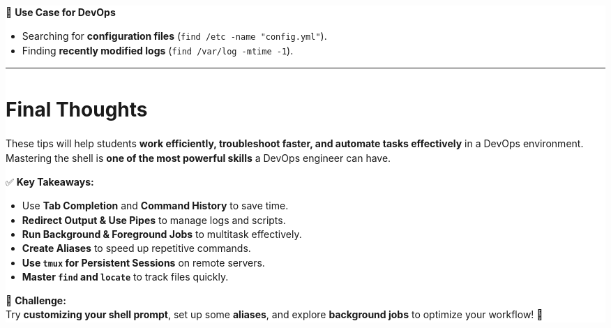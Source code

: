 🔹 **Use Case for DevOps**  
- Searching for **configuration files** (`find /etc -name "config.yml"`).  
- Finding **recently modified logs** (`find /var/log -mtime -1`).  

---

# **Final Thoughts**  

These tips will help students **work efficiently, troubleshoot faster, and automate tasks effectively** in a DevOps environment. Mastering the shell is **one of the most powerful skills** a DevOps engineer can have.  

✅ **Key Takeaways:**  
- Use **Tab Completion** and **Command History** to save time.  
- **Redirect Output & Use Pipes** to manage logs and scripts.  
- **Run Background & Foreground Jobs** to multitask effectively.  
- **Create Aliases** to speed up repetitive commands.  
- **Use `tmux` for Persistent Sessions** on remote servers.  
- **Master `find` and `locate`** to track files quickly.  

🎯 **Challenge:**  
Try **customizing your shell prompt**, set up some **aliases**, and explore **background jobs** to optimize your workflow! 🚀
